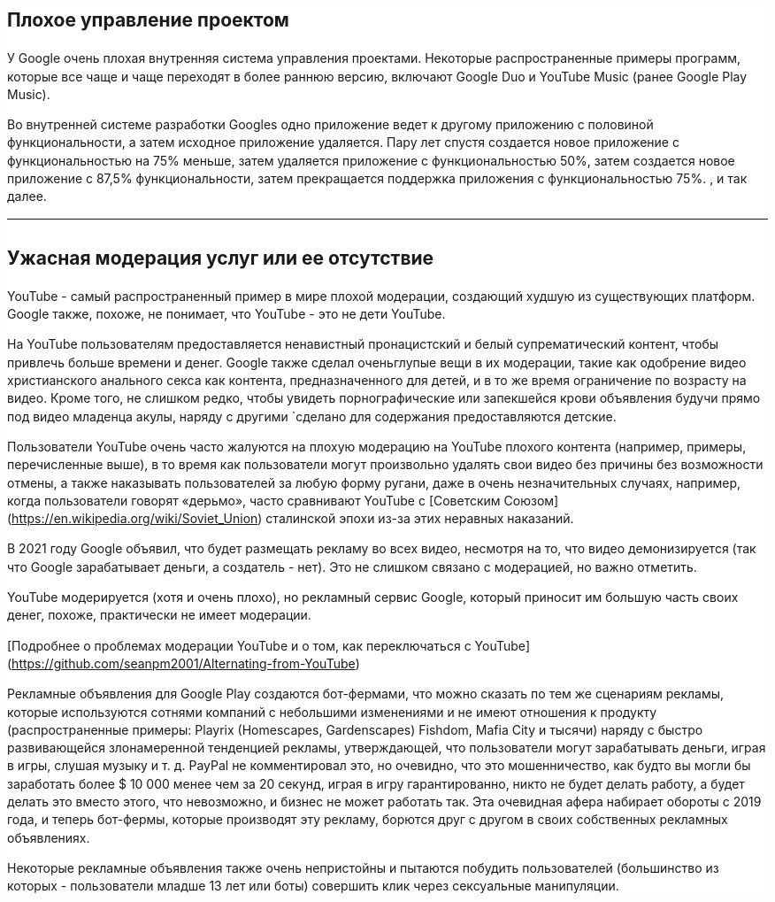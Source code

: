 ## Плохое управление проектом

У Google очень плохая внутренняя система управления проектами. Некоторые распространенные примеры программ, которые все чаще и чаще переходят в более раннюю версию, включают Google Duo и YouTube Music (ранее Google Play Music).

Во внутренней системе разработки Googles одно приложение ведет к другому приложению с половиной функциональности, а затем исходное приложение удаляется. Пару лет спустя создается новое приложение с функциональностью на 75% меньше, затем удаляется приложение с функциональностью 50%, затем создается новое приложение с 87,5% функциональности, затем прекращается поддержка приложения с функциональностью 75%. , и так далее.

***

## Ужасная модерация услуг или ее отсутствие

YouTube - самый распространенный пример в мире плохой модерации, создающий худшую из существующих платформ. Google также, похоже, не понимает, что YouTube - это не дети YouTube.

На YouTube пользователям предоставляется ненавистный пронацистский и белый супрематический контент, чтобы привлечь больше времени и денег. Google также сделал оченьглупые вещи в их модерации, такие как одобрение видео христианского анального секса как контента, предназначенного для детей, и в то же время ограничение по возрасту на видео. Кроме того, не слишком редко, чтобы увидеть порнографические или запекшейся крови объявления будучи прямо под видео младенца акулы, наряду с другими `сделано для содержания предоставляются детские.

Пользователи YouTube очень часто жалуются на плохую модерацию на YouTube плохого контента (например, примеры, перечисленные выше), в то время как пользователи могут произвольно удалять свои видео без причины без возможности отмены, а также наказывать пользователей за любую форму ругани, даже в очень незначительных случаях, например, когда пользователи говорят «дерьмо», часто сравнивают YouTube с [Советским Союзом] (https://en.wikipedia.org/wiki/Soviet_Union) сталинской эпохи из-за этих неравных наказаний.

В 2021 году Google объявил, что будет размещать рекламу во всех видео, несмотря на то, что видео демонизируется (так что Google зарабатывает деньги, а создатель - нет). Это не слишком связано с модерацией, но важно отметить.

YouTube модерируется (хотя и очень плохо), но рекламный сервис Google, который приносит им большую часть своих денег, похоже, практически не имеет модерации.

[Подробнее о проблемах модерации YouTube и о том, как переключаться с YouTube] (https://github.com/seanpm2001/Alternating-from-YouTube)

Рекламные объявления для Google Play создаются бот-фермами, что можно сказать по тем же сценариям рекламы, которые используются сотнями компаний с небольшими изменениями и не имеют отношения к продукту (распространенные примеры: Playrix (Homescapes, Gardenscapes) Fishdom, Mafia City и тысячи) наряду с быстро развивающейся злонамеренной тенденцией рекламы, утверждающей, что пользователи могут зарабатывать деньги, играя в игры, слушая музыку и т. д. PayPal не комментировал это, но очевидно, что это мошенничество, как будто вы могли бы заработать более $ 10 000 менее чем за 20 секунд, играя в игру гарантированно, никто не будет делать работу, а будет делать это вместо этого, что невозможно, и бизнес не может работать так. Эта очевидная афера набирает обороты с 2019 года, и теперь бот-фермы, которые производят эту рекламу, борются друг с другом в своих собственных рекламных объявлениях.

Некоторые рекламные объявления также очень непристойны и пытаются побудить пользователей (большинство из которых - пользователи младше 13 лет или боты) совершить клик через сексуальные манипуляции.
